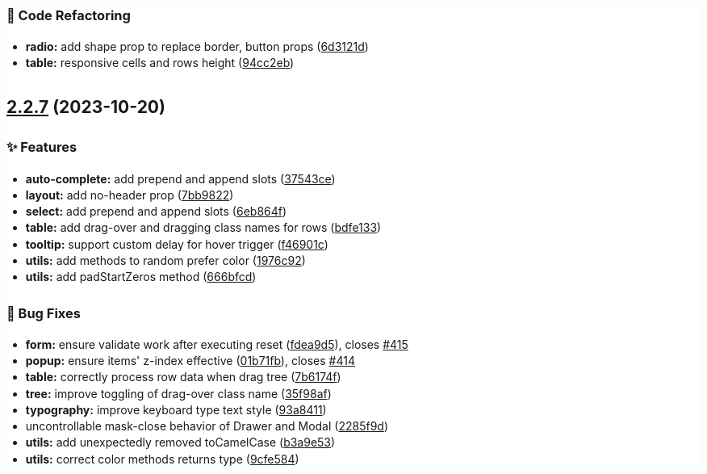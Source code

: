 
### 🔨 Code Refactoring

* **radio:** add shape prop to replace border, button props ([6d3121d](https://github.com/vexip-ui/vexip-ui/commit/6d3121d123947c1a8961334a3f253724b1b642e2))
* **table:** responsive cells and rows height ([94cc2eb](https://github.com/vexip-ui/vexip-ui/commit/94cc2ebaec82d6975ee57a93c87903dc5e6f1eb5))



## [2.2.7](https://github.com/vexip-ui/vexip-ui/compare/v2.2.6...v2.2.7) (2023-10-20)


### ✨ Features

* **auto-complete:** add prepend and append slots ([37543ce](https://github.com/vexip-ui/vexip-ui/commit/37543ce66e9506e5b1c9624f9785c5a8baae2765))
* **layout:** add no-header prop ([7bb9822](https://github.com/vexip-ui/vexip-ui/commit/7bb9822dd65d865508162cee3fac5c9cbe3f8a86))
* **select:** add prepend and append slots ([6eb864f](https://github.com/vexip-ui/vexip-ui/commit/6eb864fa863902b2d53b3cd48a27e18a4fb7dd7a))
* **table:** add drag-over and dragging class names for rows ([bdfe133](https://github.com/vexip-ui/vexip-ui/commit/bdfe133946dcf95ecdb1f6114c03b795b9527277))
* **tooltip:** support custom delay for hover trigger ([f46901c](https://github.com/vexip-ui/vexip-ui/commit/f46901c8d981a9ba643e805e1db3afbe2476a1f1))
* **utils:** add methods to random prefer color ([1976c92](https://github.com/vexip-ui/vexip-ui/commit/1976c92e360776aa1a667a6ab0e5706fe85a6f6b))
* **utils:** add padStartZeros method ([666bfcd](https://github.com/vexip-ui/vexip-ui/commit/666bfcd92b66c7f44741e3f9b31905f7dbbcdb30))


### 🐞 Bug Fixes

* **form:** ensure validate work after executing reset ([fdea9d5](https://github.com/vexip-ui/vexip-ui/commit/fdea9d5bdbc21c433d4eb99cb70458916721d910)), closes [#415](https://github.com/vexip-ui/vexip-ui/issues/415)
* **popup:** ensure items' z-index effective ([01b71fb](https://github.com/vexip-ui/vexip-ui/commit/01b71fb68a003ef31c992d30644eedc4f7d11a79)), closes [#414](https://github.com/vexip-ui/vexip-ui/issues/414)
* **table:** correctly process row data when drag tree ([7b6174f](https://github.com/vexip-ui/vexip-ui/commit/7b6174fa4b60fcad75716926b912f6475cdde767))
* **tree:** improve toggling of drag-over class name ([35f98af](https://github.com/vexip-ui/vexip-ui/commit/35f98af5b698ff78ab30b7ad0e8e9f2e1d1fdf84))
* **typography:** improve keyboard type text style ([93a8411](https://github.com/vexip-ui/vexip-ui/commit/93a8411a2078bca9961583951e0c8e6f9f8a6f33))
* uncontrollable mask-close behavior of Drawer and Modal ([2285f9d](https://github.com/vexip-ui/vexip-ui/commit/2285f9d488f38cc21bd2410f3aac8340168a9c65))
* **utils:** add unexpectedly removed toCamelCase ([b3a9e53](https://github.com/vexip-ui/vexip-ui/commit/b3a9e531b6fede4a1c5e1ea41f4ff59281f394bd))
* **utils:** correct color methods returns type ([9cfe584](https://github.com/vexip-ui/vexip-ui/commit/9cfe5848ff070011930c1ba32e6a8d5c8be69df8))
